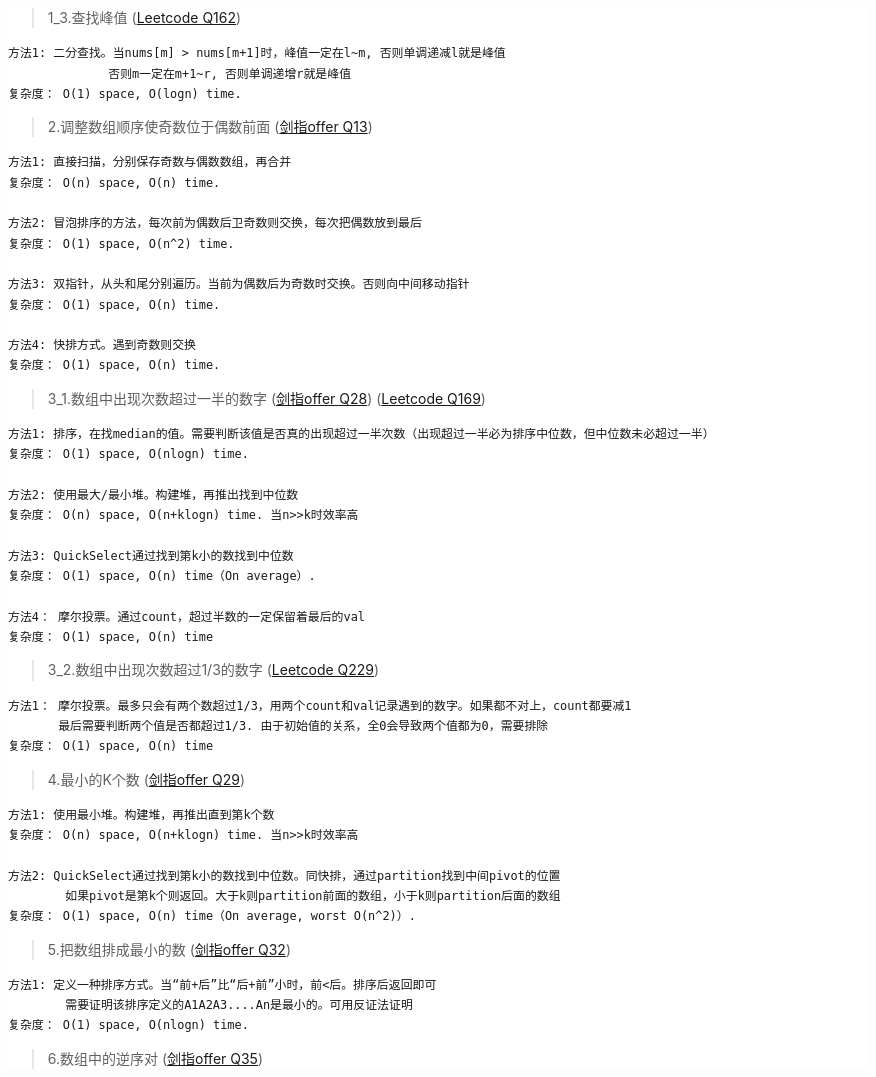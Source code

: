 > 1_3.查找峰值 ([Leetcode Q162](https://leetcode-cn.com/problems/find-peak-element/))

    方法1: 二分查找。当nums[m] > nums[m+1]时，峰值一定在l~m, 否则单调递减l就是峰值
                  否则m一定在m+1~r, 否则单调递增r就是峰值
	复杂度： O(1) space, O(logn) time.

> 2.调整数组顺序使奇数位于偶数前面 ([剑指offer Q13](https://leetcode-cn.com/problems/diao-zheng-shu-zu-shun-xu-shi-qi-shu-wei-yu-ou-shu-qian-mian-lcof))

	方法1: 直接扫描，分别保存奇数与偶数数组，再合并
	复杂度： O(n) space, O(n) time.
	
	方法2: 冒泡排序的方法，每次前为偶数后卫奇数则交换，每次把偶数放到最后
	复杂度： O(1) space, O(n^2) time.
	
	方法3: 双指针，从头和尾分别遍历。当前为偶数后为奇数时交换。否则向中间移动指针
	复杂度： O(1) space, O(n) time.
	
	方法4: 快排方式。遇到奇数则交换
	复杂度： O(1) space, O(n) time.

> 3_1.数组中出现次数超过一半的数字 ([剑指offer Q28](https://leetcode-cn.com/problems/shu-zu-zhong-chu-xian-ci-shu-chao-guo-yi-ban-de-shu-zi-lcof)) ([Leetcode Q169](https://leetcode-cn.com/problems/majority-element))

	方法1: 排序，在找median的值。需要判断该值是否真的出现超过一半次数（出现超过一半必为排序中位数，但中位数未必超过一半）
	复杂度： O(1) space, O(nlogn) time.
	
	方法2: 使用最大/最小堆。构建堆，再推出找到中位数
	复杂度： O(n) space, O(n+klogn) time. 当n>>k时效率高
	
	方法3: QuickSelect通过找到第k小的数找到中位数
	复杂度： O(1) space, O(n) time（On average）.
	
	方法4： 摩尔投票。通过count，超过半数的一定保留着最后的val
	复杂度： O(1) space, O(n) time
	
> 3_2.数组中出现次数超过1/3的数字 ([Leetcode Q229](https://leetcode-cn.com/problems/majority-element-ii))

    方法1： 摩尔投票。最多只会有两个数超过1/3，用两个count和val记录遇到的数字。如果都不对上，count都要减1
           最后需要判断两个值是否都超过1/3. 由于初始值的关系，全0会导致两个值都为0，需要排除
	复杂度： O(1) space, O(n) time

> 4.最小的K个数 ([剑指offer Q29](https://leetcode-cn.com/problems/zui-xiao-de-kge-shu-lcof/))

	方法1: 使用最小堆。构建堆，再推出直到第k个数
	复杂度： O(n) space, O(n+klogn) time. 当n>>k时效率高

	方法2: QuickSelect通过找到第k小的数找到中位数。同快排，通过partition找到中间pivot的位置
			如果pivot是第k个则返回。大于k则partition前面的数组，小于k则partition后面的数组
	复杂度： O(1) space, O(n) time（On average, worst O(n^2)）.

> 5.把数组排成最小的数 ([剑指offer Q32](https://leetcode-cn.com/problems/ba-shu-zu-pai-cheng-zui-xiao-de-shu-lcof))

	方法1: 定义一种排序方式。当“前+后”比“后+前”小时，前<后。排序后返回即可
			需要证明该排序定义的A1A2A3....An是最小的。可用反证法证明
	复杂度： O(1) space, O(nlogn) time.

> 6.数组中的逆序对 ([剑指offer Q35](https://leetcode-cn.com/problems/shu-zu-zhong-de-ni-xu-dui-lcof/))
